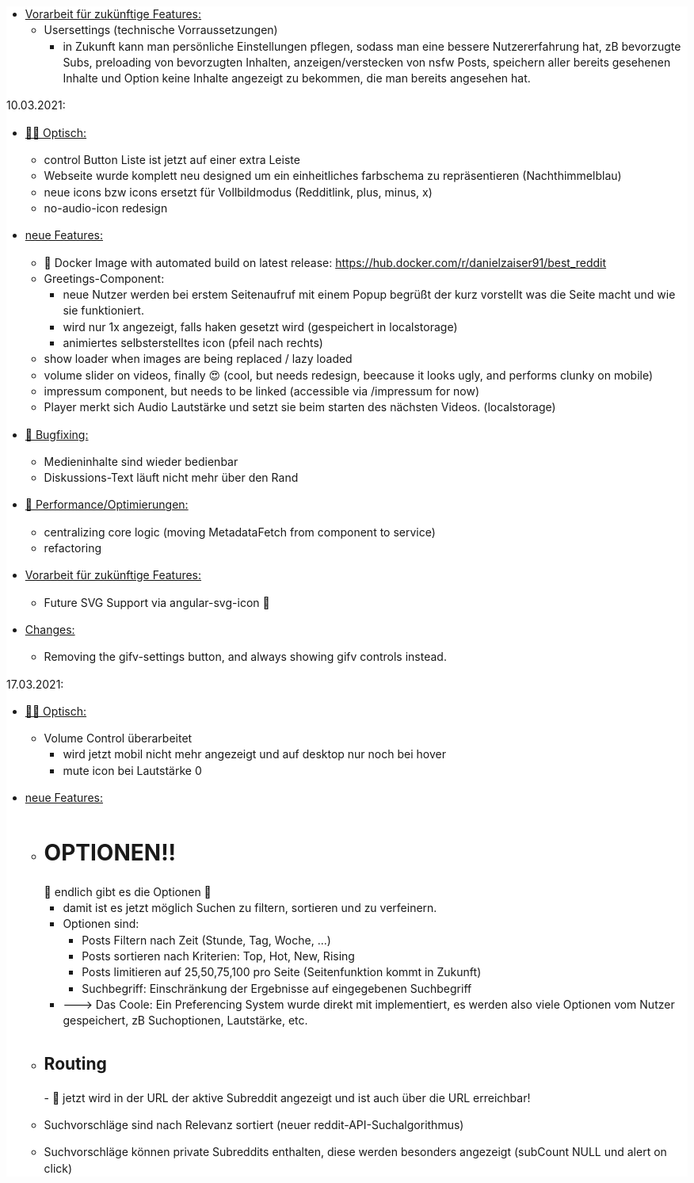  - <u id="zukunft1">Vorarbeit für zukünftige Features:</u>
    - Usersettings (technische Vorraussetzungen)
      - in Zukunft kann man persönliche Einstellungen pflegen, sodass man eine bessere Nutzererfahrung hat, zB bevorzugte Subs,
        preloading von bevorzugten Inhalten, anzeigen/verstecken von nsfw Posts, speichern aller bereits gesehenen Inhalte und 
        Option keine Inhalte angezeigt zu bekommen, die man bereits angesehen hat.


<span>10.03.2021:</span>
  - <u>👨‍🎨 Optisch:</u>
    - control Button Liste ist jetzt auf einer extra Leiste
    - Webseite wurde komplett neu designed um ein einheitliches farbschema zu repräsentieren (Nachthimmelblau)
    - neue icons bzw icons ersetzt für Vollbildmodus (Redditlink, plus, minus, x)
    - no-audio-icon redesign
  
  - <u>neue Features:</u>
    - 🐳 Docker Image with automated build on latest release: https://hub.docker.com/r/danielzaiser91/best_reddit
    - Greetings-Component:
      - neue Nutzer werden bei erstem Seitenaufruf mit einem Popup begrüßt der kurz vorstellt was die Seite macht und wie sie funktioniert.
      - wird nur 1x angezeigt, falls haken gesetzt wird (gespeichert in localstorage)
      - animiertes selbsterstelltes icon (pfeil nach rechts)
    - show loader when images are being replaced / lazy loaded
    - volume slider on videos, finally 😍 (cool, but needs redesign, beecause it looks ugly, and performs clunky on mobile)
    - impressum component, but needs to be linked (accessible via /impressum for now)
    - Player merkt sich Audio Lautstärke und setzt sie beim starten des nächsten Videos. (localstorage)

  - <u>🐜 Bugfixing:</u>
    - Medieninhalte sind wieder bedienbar
    - Diskussions-Text läuft nicht mehr über den Rand
  
  - <u>🔋 Performance/Optimierungen:</u>
    - centralizing core logic (moving MetadataFetch from component to service)
    - refactoring

  - <u>Vorarbeit für zukünftige Features:</u>
    - Future SVG Support via angular-svg-icon 🤗

  - <u>Changes:</u>
    - Removing the gifv-settings button, and always showing gifv controls instead.


<span>17.03.2021:</span>
  - <u>👨‍🎨 Optisch:</u>
    - Volume Control überarbeitet
      - wird jetzt mobil nicht mehr angezeigt und auf desktop nur noch bei hover
      - mute icon bei Lautstärke 0
  
  - <u>neue Features:</u>
    - <h1>OPTIONEN!!</h1> 🙌 endlich gibt es die Optionen 👏

      - damit ist es jetzt möglich Suchen zu filtern, sortieren und zu verfeinern.
      - Optionen sind:
        - Posts Filtern nach Zeit (Stunde, Tag, Woche, ...)
        - Posts sortieren nach Kriterien: Top, Hot, New, Rising
        - Posts limitieren auf 25,50,75,100 pro Seite (Seitenfunktion kommt in Zukunft)
        - Suchbegriff: Einschränkung der Ergebnisse auf eingegebenen Suchbegriff
      - ---> Das Coole: Ein Preferencing System wurde direkt mit implementiert, es werden also viele Optionen vom Nutzer gespeichert, zB Suchoptionen, Lautstärke, etc.
    - <h2>Routing</h2>
      - 👏 jetzt wird in der URL der aktive Subreddit angezeigt und ist auch über die URL erreichbar!
    - Suchvorschläge sind nach Relevanz sortiert (neuer reddit-API-Suchalgorithmus)
    - Suchvorschläge können private Subreddits enthalten, diese werden besonders angezeigt (subCount NULL und alert on click)